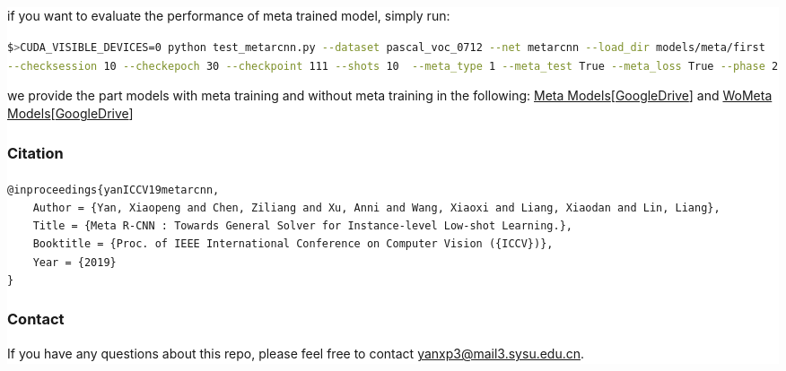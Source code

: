 if you want to evaluate the performance of meta trained model, simply run:
```sh
$>CUDA_VISIBLE_DEVICES=0 python test_metarcnn.py --dataset pascal_voc_0712 --net metarcnn --load_dir models/meta/first  --checksession 10 --checkepoch 30 --checkpoint 111 --shots 10  --meta_type 1 --meta_test True --meta_loss True --phase 2
```

we provide the part models with meta training and without meta training in the following:
[Meta Models](https://pan.baidu.com/s/1N3PW9WTi82lbdURNAz7EFA)[[GoogleDrive](https://drive.google.com/file/d/19gapxklxKCwYIyGszOMhQKNDqYOLeubn/view?usp=sharing)] and [WoMeta Models](https://pan.baidu.com/s/1GkjUJmaOaEWzh3z2fs7ieA)[[GoogleDrive](https://drive.google.com/file/d/1G6xYH9M_bAAqUec1ARufv0ELi_pd7ERj/view?usp=sharing)]

### Citation

```
@inproceedings{yanICCV19metarcnn,
    Author = {Yan, Xiaopeng and Chen, Ziliang and Xu, Anni and Wang, Xiaoxi and Liang, Xiaodan and Lin, Liang},
    Title = {Meta R-CNN : Towards General Solver for Instance-level Low-shot Learning.},
    Booktitle = {Proc. of IEEE International Conference on Computer Vision ({ICCV})},
    Year = {2019}
}
```

### Contact

If you have any questions about this repo, please feel free to contact [yanxp3@mail3.sysu.edu.cn](mailto:yanxp3@mail3.sysu.edu.cn).
